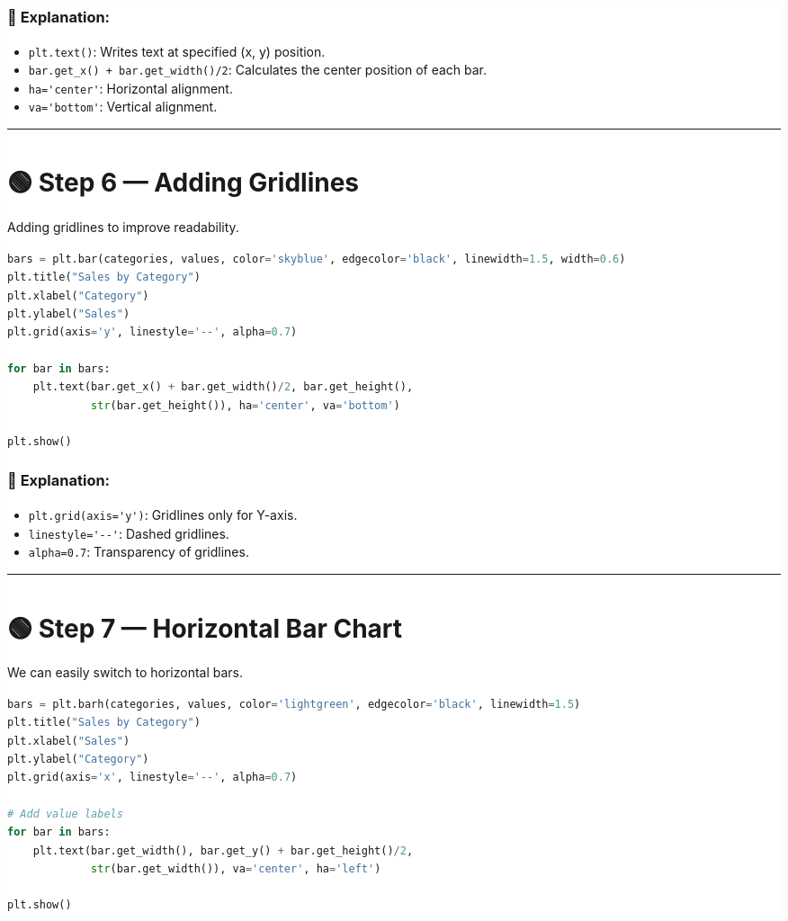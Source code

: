 ### 🔎 **Explanation:**

* `plt.text()`: Writes text at specified (x, y) position.
* `bar.get_x() + bar.get_width()/2`: Calculates the center position of each bar.
* `ha='center'`: Horizontal alignment.
* `va='bottom'`: Vertical alignment.

---

# 🟢 **Step 6 — Adding Gridlines**

Adding gridlines to improve readability.

```python
bars = plt.bar(categories, values, color='skyblue', edgecolor='black', linewidth=1.5, width=0.6)
plt.title("Sales by Category")
plt.xlabel("Category")
plt.ylabel("Sales")
plt.grid(axis='y', linestyle='--', alpha=0.7)

for bar in bars:
    plt.text(bar.get_x() + bar.get_width()/2, bar.get_height(), 
             str(bar.get_height()), ha='center', va='bottom')

plt.show()
```

### 🔎 **Explanation:**

* `plt.grid(axis='y')`: Gridlines only for Y-axis.
* `linestyle='--'`: Dashed gridlines.
* `alpha=0.7`: Transparency of gridlines.

---

# 🟢 **Step 7 — Horizontal Bar Chart**

We can easily switch to horizontal bars.

```python
bars = plt.barh(categories, values, color='lightgreen', edgecolor='black', linewidth=1.5)
plt.title("Sales by Category")
plt.xlabel("Sales")
plt.ylabel("Category")
plt.grid(axis='x', linestyle='--', alpha=0.7)

# Add value labels
for bar in bars:
    plt.text(bar.get_width(), bar.get_y() + bar.get_height()/2, 
             str(bar.get_width()), va='center', ha='left')

plt.show()
```
